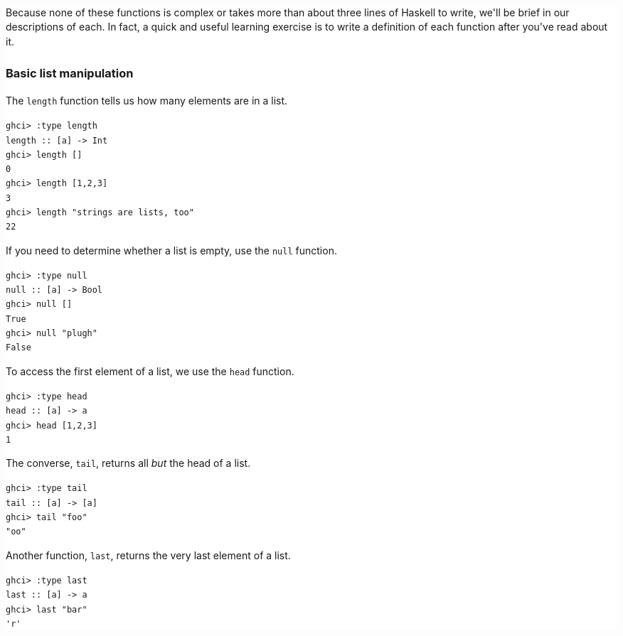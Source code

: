 Because none of these functions is complex or takes more than about
three lines of Haskell to write, we\'ll be brief in our descriptions of
each. In fact, a quick and useful learning exercise is to write a
definition of each function after you\'ve read about it.

### Basic list manipulation

The `length` function tells us how many elements are in a list.

``` screen
ghci> :type length
length :: [a] -> Int
ghci> length []
0
ghci> length [1,2,3]
3
ghci> length "strings are lists, too"
22
```

If you need to determine whether a list is empty, use the `null`
function.

``` screen
ghci> :type null
null :: [a] -> Bool
ghci> null []
True
ghci> null "plugh"
False
```

To access the first element of a list, we use the `head` function.

``` screen
ghci> :type head
head :: [a] -> a
ghci> head [1,2,3]
1
```

The converse, `tail`, returns all *but* the head of a list.

``` screen
ghci> :type tail
tail :: [a] -> [a]
ghci> tail "foo"
"oo"
```

Another function, `last`, returns the very last element of a list.

``` screen
ghci> :type last
last :: [a] -> a
ghci> last "bar"
'r'
```


[^1]: Unfortunately, we do not have room to address that challenge in
[^2]: The backslash was chosen for its visual resemblance to the Greek